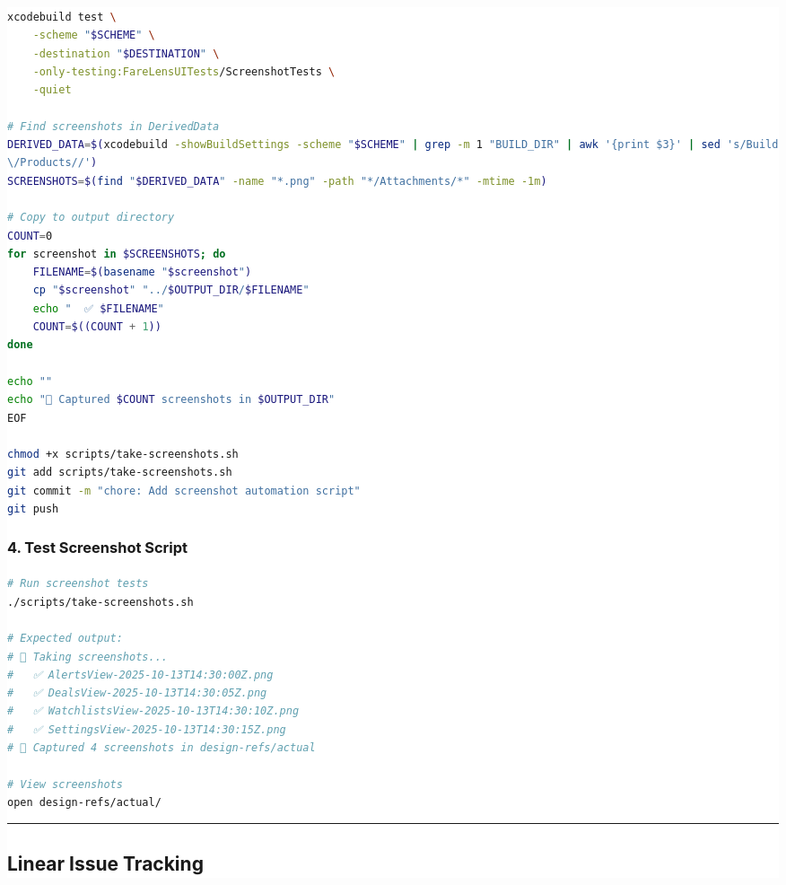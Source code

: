 ```bash
xcodebuild test \
    -scheme "$SCHEME" \
    -destination "$DESTINATION" \
    -only-testing:FareLensUITests/ScreenshotTests \
    -quiet

# Find screenshots in DerivedData
DERIVED_DATA=$(xcodebuild -showBuildSettings -scheme "$SCHEME" | grep -m 1 "BUILD_DIR" | awk '{print $3}' | sed 's/Build\/Products//')
SCREENSHOTS=$(find "$DERIVED_DATA" -name "*.png" -path "*/Attachments/*" -mtime -1m)

# Copy to output directory
COUNT=0
for screenshot in $SCREENSHOTS; do
    FILENAME=$(basename "$screenshot")
    cp "$screenshot" "../$OUTPUT_DIR/$FILENAME"
    echo "  ✅ $FILENAME"
    COUNT=$((COUNT + 1))
done

echo ""
echo "📸 Captured $COUNT screenshots in $OUTPUT_DIR"
EOF

chmod +x scripts/take-screenshots.sh
git add scripts/take-screenshots.sh
git commit -m "chore: Add screenshot automation script"
git push
```

### 4. Test Screenshot Script

```bash
# Run screenshot tests
./scripts/take-screenshots.sh

# Expected output:
# 📸 Taking screenshots...
#   ✅ AlertsView-2025-10-13T14:30:00Z.png
#   ✅ DealsView-2025-10-13T14:30:05Z.png
#   ✅ WatchlistsView-2025-10-13T14:30:10Z.png
#   ✅ SettingsView-2025-10-13T14:30:15Z.png
# 📸 Captured 4 screenshots in design-refs/actual

# View screenshots
open design-refs/actual/
```

---

## Linear Issue Tracking
